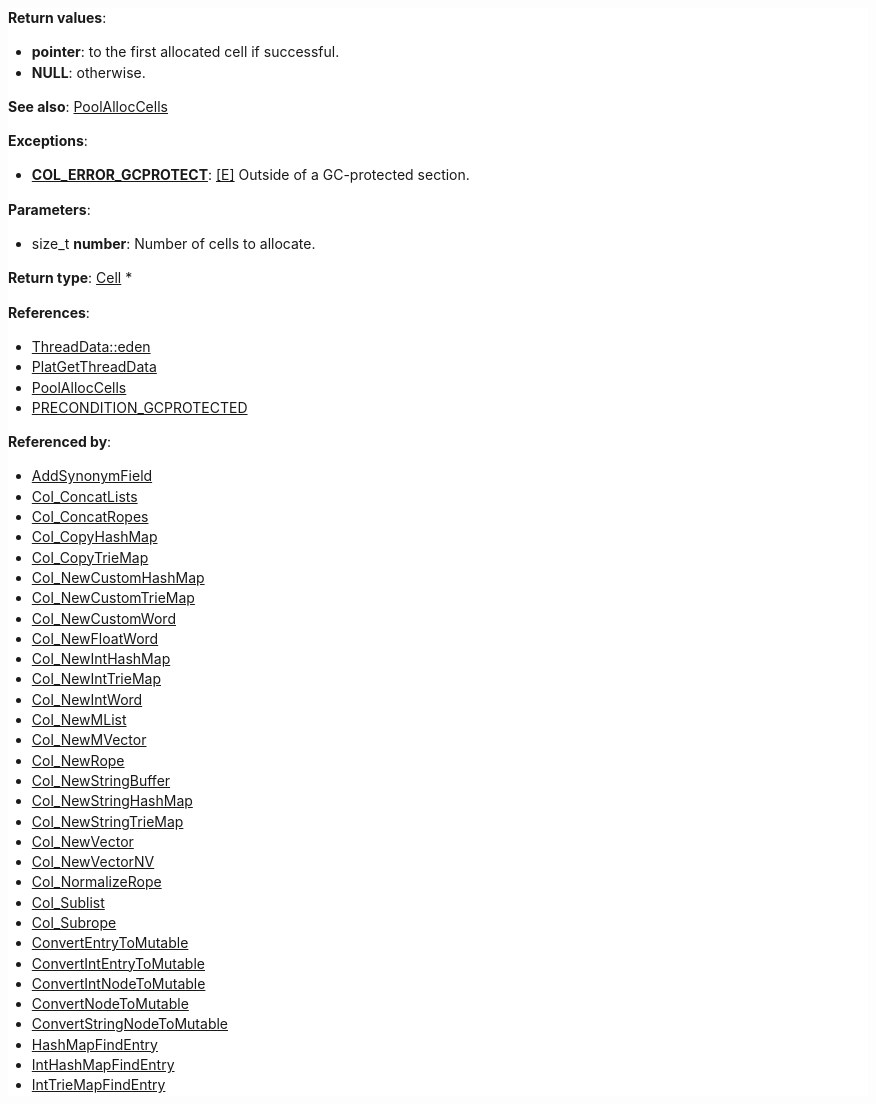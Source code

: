 
**Return values**:

* **pointer**: to the first allocated cell if successful.
* **NULL**: otherwise.



**See also**: [PoolAllocCells](col_alloc_8c.md#group__alloc_1gafd84f35bab195e5e45a3338903dbd837)

**Exceptions**:

* **[COL\_ERROR\_GCPROTECT](colibri_8h.md#group__error_1gga729084542ed9eae62009a84d3379ef35a33f3b4f6762491c50375359e5ffa02f8)**: [[E]](colibri_8h.md#group__error_1gga6dab009a0b8c4b4fa080cb9ba1859e9eae8345daddd8d5e83225f9f88d302f1a0) Outside of a GC-protected section.

**Parameters**:

* size_t **number**: Number of cells to allocate.

**Return type**: [Cell](col_internal_8h.md#group__pages__cells_1ga4eabbd6c7c650aaf998aefac3c78448f) *

**References**:

* [ThreadData::eden](struct_thread_data.md#struct_thread_data_1ac4e14d59d12e49f808e8631fea374297)
* [PlatGetThreadData](col_unix_platform_8h.md#group__arch__unix_1ga6964b3c4d4787a9defb7aae57825d92c)
* [PoolAllocCells](col_alloc_8c.md#group__alloc_1gafd84f35bab195e5e45a3338903dbd837)
* [PRECONDITION\_GCPROTECTED](col_gc_8c.md#group__gc_1ga1ce49cbb2ef788b5e3d501b57b903289)

**Referenced by**:

* [AddSynonymField](col_word_8c.md#group__words_1ga058a6e96bd5370d04936b59a3d3c48c9)
* [Col\_ConcatLists](col_list_8h.md#group__list__words_1ga73c0f71ee367af68bbad4a4738dfac3b)
* [Col\_ConcatRopes](col_rope_8h.md#group__rope__words_1gaafab3ef159c0b11402cc50c91fc59700)
* [Col\_CopyHashMap](col_hash_8h.md#group__hashmap__words_1ga9ebda3b577662e8b1dcf9a227d106f22)
* [Col\_CopyTrieMap](col_trie_8h.md#group__triemap__words_1ga34e494c0bafde72774a578643bb84a68)
* [Col\_NewCustomHashMap](col_hash_8h.md#group__customhashmap__words_1gad516fa9041eb514e2c5193eb5d958f0e)
* [Col\_NewCustomTrieMap](col_trie_8h.md#group__customtriemap__words_1ga18de761037e23e723d8d62aef7d6246c)
* [Col\_NewCustomWord](col_word_8h.md#group__custom__words_1gaf9a6d324967159ae7abeb41a3d59cc79)
* [Col\_NewFloatWord](col_word_8h.md#group__words_1gab8a1c82145210cc626b90a3c8dc3b4b7)
* [Col\_NewIntHashMap](col_hash_8h.md#group__hashmap__words_1ga21868cc2f614fe73e31690d5d233e0c9)
* [Col\_NewIntTrieMap](col_trie_8h.md#group__triemap__words_1ga774d1c17ace439ef92703934652ccec0)
* [Col\_NewIntWord](col_word_8h.md#group__words_1gaba67c33e1004d5db691cb5834b77645e)
* [Col\_NewMList](col_list_8h.md#group__mlist__words_1ga3b048f22f88eb07685a0d6e12960ca91)
* [Col\_NewMVector](col_vector_8h.md#group__mvector__words_1ga5409a9871105f346b35ecd06d857e271)
* [Col\_NewRope](col_rope_8h.md#group__rope__words_1gadf89e360729ba5052887cd4897b0167f)
* [Col\_NewStringBuffer](col_str_buf_8h.md#group__strbuf__words_1ga8c3ba7df2adb643c5da323d7fd013cfb)
* [Col\_NewStringHashMap](col_hash_8h.md#group__hashmap__words_1ga83815df8c509dbf24974ed447ed5ad75)
* [Col\_NewStringTrieMap](col_trie_8h.md#group__triemap__words_1ga41fcb3cc5b729930b9a9c405f4fabc25)
* [Col\_NewVector](col_vector_8h.md#group__vector__words_1ga6ef7d35d75fdc6a6781f0a32e9c7efc1)
* [Col\_NewVectorNV](col_vector_8h.md#group__vector__words_1gaa56f743590ca8867765f48e31e8a4df9)
* [Col\_NormalizeRope](col_rope_8h.md#group__rope__words_1gad8e0ed73e9d579e9aac9bd5ee7603319)
* [Col\_Sublist](col_list_8h.md#group__list__words_1gaa26702b61fabf55805c9ef1b2783e7f1)
* [Col\_Subrope](col_rope_8h.md#group__rope__words_1ga688a99f26c500c1f65f4141e97de0335)
* [ConvertEntryToMutable](col_hash_8c.md#group__hashmap__words_1ga12e2f90ca22da78efd1d3e42d442a3e3)
* [ConvertIntEntryToMutable](col_hash_8c.md#group__hashmap__words_1gace9fa4c1e18e28528ecbd57dc858cdda)
* [ConvertIntNodeToMutable](col_trie_8c.md#group__triemap__words_1gaaa5e678151930128e95296f7d2abf23c)
* [ConvertNodeToMutable](col_trie_8c.md#group__triemap__words_1ga875d493095b92897563a377cf810aaa2)
* [ConvertStringNodeToMutable](col_trie_8c.md#group__triemap__words_1ga99dfbb25b22d51753f941a244aad50b1)
* [HashMapFindEntry](col_hash_8c.md#group__hashmap__words_1ga0c88b84075dfbde40bfc894ea158bdc8)
* [IntHashMapFindEntry](col_hash_8c.md#group__hashmap__words_1ga1ddc6ccf9196e70ad14895d5bc32ad2d)
* [IntTrieMapFindEntry](col_trie_8c.md#group__triemap__words_1ga15570e9b8e1e48b2ea26b6ea369a95fb)